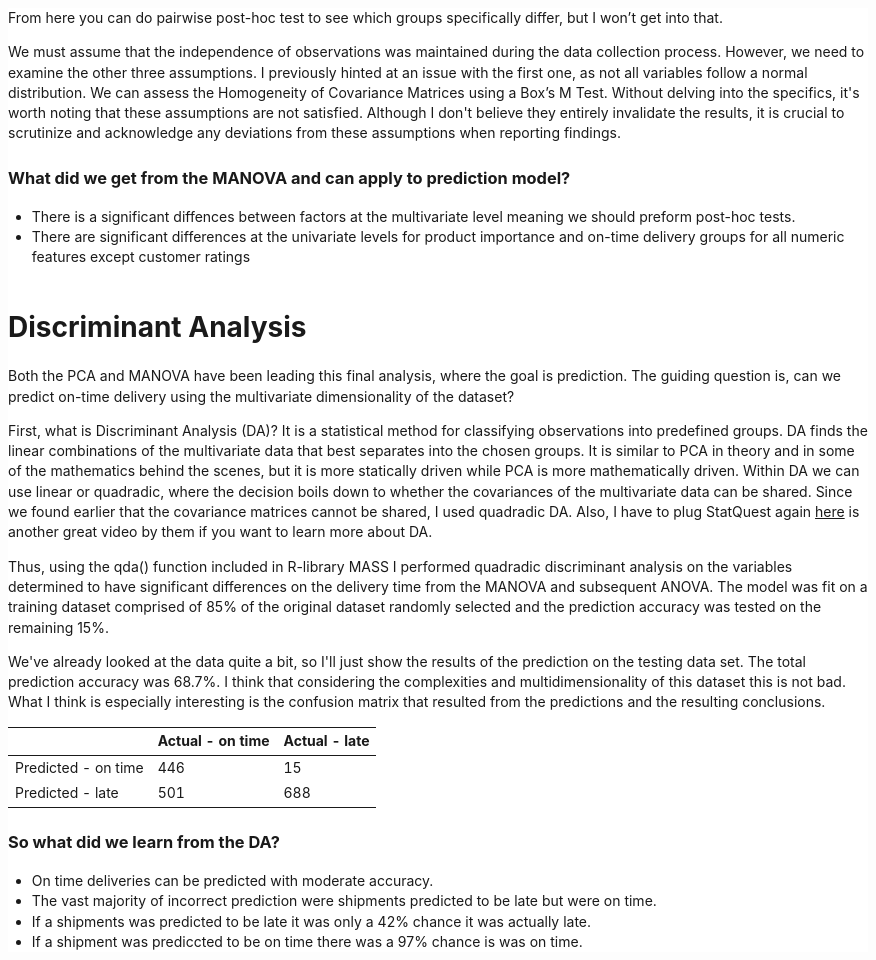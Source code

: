 From here you can do pairwise post-hoc test to see which groups specifically differ, but I won’t get into that.

We must assume that the independence of observations was maintained during the data collection process. However, we need to examine the other three assumptions. I previously hinted at an issue with the first one, as not all variables follow a normal distribution. We can assess the Homogeneity of Covariance Matrices using a Box’s M Test. Without delving into the specifics, it's worth noting that these assumptions are not satisfied. Although I don't believe they entirely invalidate the results, it is crucial to scrutinize and acknowledge any deviations from these assumptions when reporting findings.

### What did we get from the MANOVA and can apply to prediction model?

- There is a significant diffences between factors at the multivariate level meaning we should preform post-hoc tests.
- There are significant differences at the univariate levels for product importance and on-time delivery groups for all numeric features except customer ratings

# Discriminant Analysis

Both the PCA and MANOVA have been leading this final analysis, where the goal is prediction. The guiding question is, can we predict on-time delivery using the multivariate dimensionality of the dataset?

First, what is Discriminant Analysis (DA)? It is a statistical method for classifying observations into predefined groups. DA finds the linear combinations of the multivariate data that best separates into the chosen groups. It is similar to PCA in theory and in some of the mathematics behind the scenes, but it is more statically driven while PCA is more mathematically driven. Within DA we can use linear or quadradic, where the decision boils down to whether the covariances of the multivariate data can be shared. Since we found earlier that the covariance matrices cannot be shared, I used quadradic DA. Also, I have to plug StatQuest again [here](https://www.youtube.com/watch?v=azXCzI57Yfc) is another great video by them if you want to learn more about DA.

Thus, using the qda() function included in R-library MASS I performed quadradic discriminant analysis on the variables determined to have significant differences on the delivery time from the MANOVA and subsequent ANOVA. The model was fit on a training dataset comprised of 85% of the original dataset randomly selected and the prediction accuracy was tested on the remaining 15%.

We've already looked at the data quite a bit, so I'll just show the results of the prediction on the testing data set. The total prediction accuracy was 68.7%. I think that considering the complexities and multidimensionality of this dataset this is not bad. What I think is especially interesting is the confusion matrix that resulted from the predictions and the resulting conclusions.

|                     | Actual - on time | Actual - late |
| ------------------- | ---------------- | ------------- |
| Predicted - on time | 446              | 15            |
| Predicted - late    | 501              | 688           |

### So what did we learn from the DA?

- On time deliveries can be predicted with moderate accuracy.
- The vast majority of incorrect prediction were shipments predicted to be late but were on time.
- If a shipments was predicted to be late it was only a 42% chance it was actually late.
- If a shipment was prediccted to be on time there was a 97% chance is was on time.
